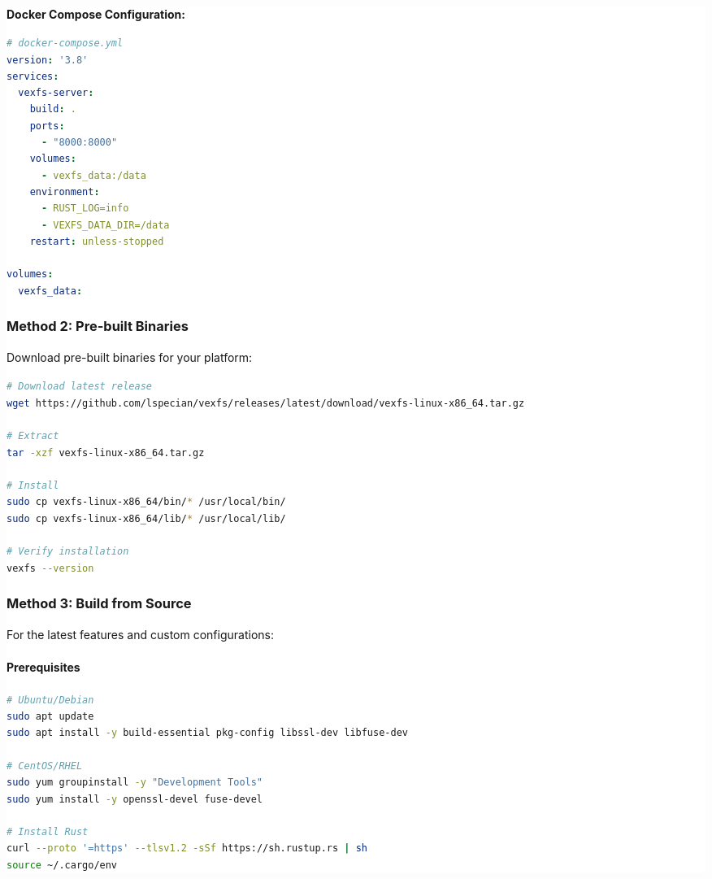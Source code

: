 **Docker Compose Configuration:**

```yaml
# docker-compose.yml
version: '3.8'
services:
  vexfs-server:
    build: .
    ports:
      - "8000:8000"
    volumes:
      - vexfs_data:/data
    environment:
      - RUST_LOG=info
      - VEXFS_DATA_DIR=/data
    restart: unless-stopped

volumes:
  vexfs_data:
```

### Method 2: Pre-built Binaries

Download pre-built binaries for your platform:

```bash
# Download latest release
wget https://github.com/lspecian/vexfs/releases/latest/download/vexfs-linux-x86_64.tar.gz

# Extract
tar -xzf vexfs-linux-x86_64.tar.gz

# Install
sudo cp vexfs-linux-x86_64/bin/* /usr/local/bin/
sudo cp vexfs-linux-x86_64/lib/* /usr/local/lib/

# Verify installation
vexfs --version
```

### Method 3: Build from Source

For the latest features and custom configurations:

#### Prerequisites

```bash
# Ubuntu/Debian
sudo apt update
sudo apt install -y build-essential pkg-config libssl-dev libfuse-dev

# CentOS/RHEL
sudo yum groupinstall -y "Development Tools"
sudo yum install -y openssl-devel fuse-devel

# Install Rust
curl --proto '=https' --tlsv1.2 -sSf https://sh.rustup.rs | sh
source ~/.cargo/env
```
